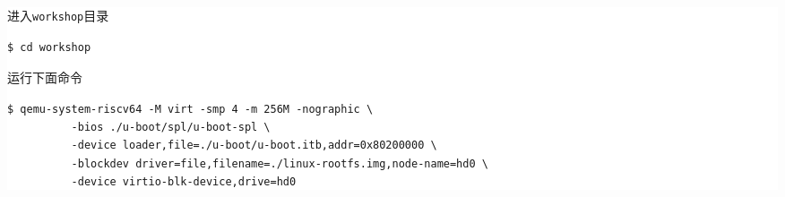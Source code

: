 进入`workshop`目录

``` shell
$ cd workshop
```

运行下面命令

``` shell
$ qemu-system-riscv64 -M virt -smp 4 -m 256M -nographic \
          -bios ./u-boot/spl/u-boot-spl \
          -device loader,file=./u-boot/u-boot.itb,addr=0x80200000 \
          -blockdev driver=file,filename=./linux-rootfs.img,node-name=hd0 \
          -device virtio-blk-device,drive=hd0
```
